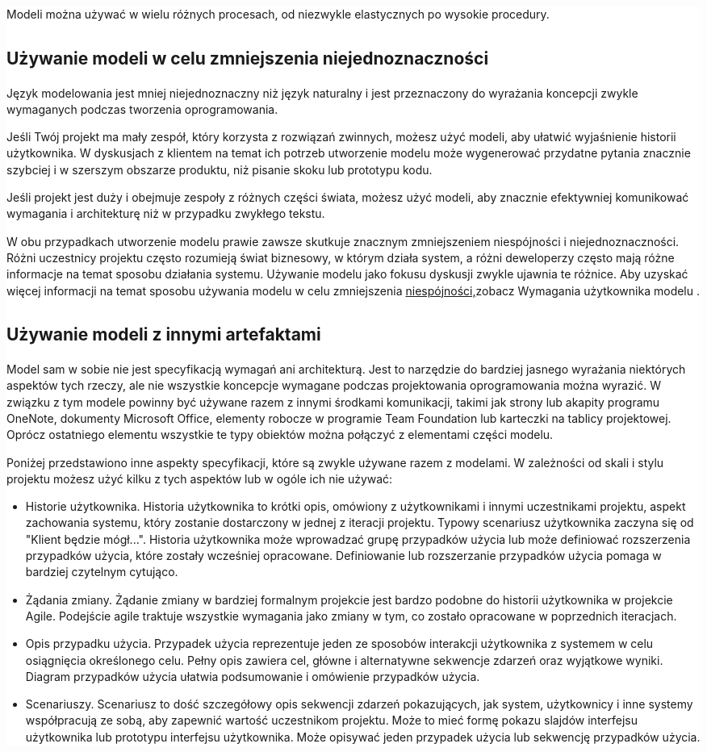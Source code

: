 Modeli można używać w wielu różnych procesach, od niezwykle elastycznych po wysokie procedury.

## <a name="use-models-to-reduce-ambiguity"></a>Używanie modeli w celu zmniejszenia niejednoznaczności

Język modelowania jest mniej niejednoznaczny niż język naturalny i jest przeznaczony do wyrażania koncepcji zwykle wymaganych podczas tworzenia oprogramowania.

Jeśli Twój projekt ma mały zespół, który korzysta z rozwiązań zwinnych, możesz użyć modeli, aby ułatwić wyjaśnienie historii użytkownika. W dyskusjach z klientem na temat ich potrzeb utworzenie modelu może wygenerować przydatne pytania znacznie szybciej i w szerszym obszarze produktu, niż pisanie skoku lub prototypu kodu.

Jeśli projekt jest duży i obejmuje zespoły z różnych części świata, możesz użyć modeli, aby znacznie efektywniej komunikować wymagania i architekturę niż w przypadku zwykłego tekstu.

W obu przypadkach utworzenie modelu prawie zawsze skutkuje znacznym zmniejszeniem niespójności i niejednoznaczności. Różni uczestnicy projektu często rozumieją świat biznesowy, w którym działa system, a różni deweloperzy często mają różne informacje na temat sposobu działania systemu. Używanie modelu jako fokusu dyskusji zwykle ujawnia te różnice. Aby uzyskać więcej informacji na temat sposobu używania modelu w celu zmniejszenia [niespójności,](../modeling/model-user-requirements.md)zobacz Wymagania użytkownika modelu .

## <a name="use-models-with-other-artifacts"></a>Używanie modeli z innymi artefaktami

Model sam w sobie nie jest specyfikacją wymagań ani architekturą. Jest to narzędzie do bardziej jasnego wyrażania niektórych aspektów tych rzeczy, ale nie wszystkie koncepcje wymagane podczas projektowania oprogramowania można wyrazić. W związku z tym modele powinny być używane razem z innymi środkami komunikacji, takimi jak strony lub akapity programu OneNote, dokumenty Microsoft Office, elementy robocze w programie Team Foundation lub karteczki na tablicy projektowej. Oprócz ostatniego elementu wszystkie te typy obiektów można połączyć z elementami części modelu.

Poniżej przedstawiono inne aspekty specyfikacji, które są zwykle używane razem z modelami. W zależności od skali i stylu projektu możesz użyć kilku z tych aspektów lub w ogóle ich nie używać:

- Historie użytkownika. Historia użytkownika to krótki opis, omówiony z użytkownikami i innymi uczestnikami projektu, aspekt zachowania systemu, który zostanie dostarczony w jednej z iteracji projektu. Typowy scenariusz użytkownika zaczyna się od "Klient będzie mógł...". Historia użytkownika może wprowadzać grupę przypadków użycia lub może definiować rozszerzenia przypadków użycia, które zostały wcześniej opracowane. Definiowanie lub rozszerzanie przypadków użycia pomaga w bardziej czytelnym cytująco.

- Żądania zmiany. Żądanie zmiany w bardziej formalnym projekcie jest bardzo podobne do historii użytkownika w projekcie Agile. Podejście agile traktuje wszystkie wymagania jako zmiany w tym, co zostało opracowane w poprzednich iteracjach.

- Opis przypadku użycia. Przypadek użycia reprezentuje jeden ze sposobów interakcji użytkownika z systemem w celu osiągnięcia określonego celu. Pełny opis zawiera cel, główne i alternatywne sekwencje zdarzeń oraz wyjątkowe wyniki. Diagram przypadków użycia ułatwia podsumowanie i omówienie przypadków użycia.

- Scenariuszy. Scenariusz to dość szczegółowy opis sekwencji zdarzeń pokazujących, jak system, użytkownicy i inne systemy współpracują ze sobą, aby zapewnić wartość uczestnikom projektu. Może to mieć formę pokazu slajdów interfejsu użytkownika lub prototypu interfejsu użytkownika. Może opisywać jeden przypadek użycia lub sekwencję przypadków użycia.
